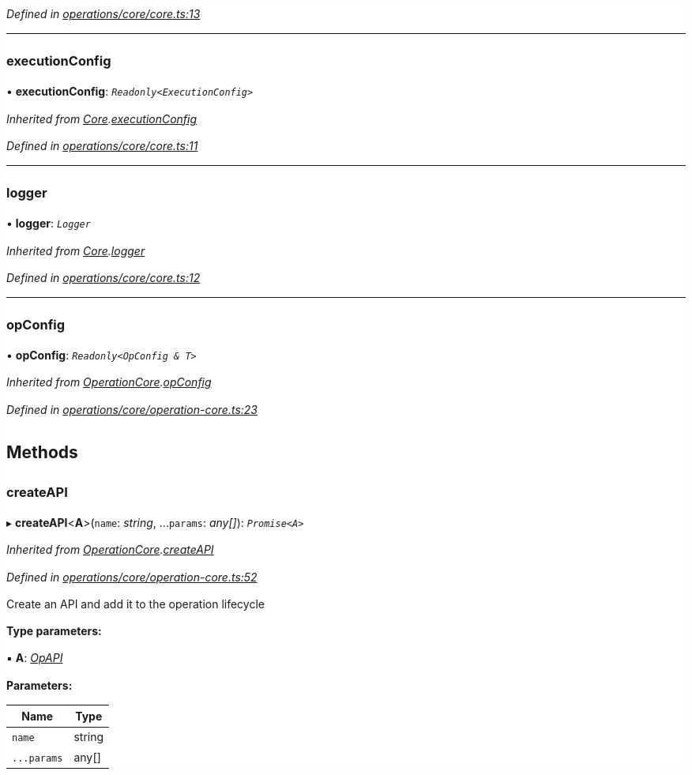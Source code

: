 *Defined in [operations/core/core.ts:13](https://github.com/terascope/teraslice/blob/d3a803c3/packages/job-components/src/operations/core/core.ts#L13)*

___

###  executionConfig

• **executionConfig**: *`Readonly<ExecutionConfig>`*

*Inherited from [Core](core.md).[executionConfig](core.md#executionconfig)*

*Defined in [operations/core/core.ts:11](https://github.com/terascope/teraslice/blob/d3a803c3/packages/job-components/src/operations/core/core.ts#L11)*

___

###  logger

• **logger**: *`Logger`*

*Inherited from [Core](core.md).[logger](core.md#logger)*

*Defined in [operations/core/core.ts:12](https://github.com/terascope/teraslice/blob/d3a803c3/packages/job-components/src/operations/core/core.ts#L12)*

___

###  opConfig

• **opConfig**: *`Readonly<OpConfig & T>`*

*Inherited from [OperationCore](operationcore.md).[opConfig](operationcore.md#opconfig)*

*Defined in [operations/core/operation-core.ts:23](https://github.com/terascope/teraslice/blob/d3a803c3/packages/job-components/src/operations/core/operation-core.ts#L23)*

## Methods

###  createAPI

▸ **createAPI**<**A**>(`name`: *string*, ...`params`: *any[]*): *`Promise<A>`*

*Inherited from [OperationCore](operationcore.md).[createAPI](operationcore.md#createapi)*

*Defined in [operations/core/operation-core.ts:52](https://github.com/terascope/teraslice/blob/d3a803c3/packages/job-components/src/operations/core/operation-core.ts#L52)*

Create an API and add it to the operation lifecycle

**Type parameters:**

▪ **A**: *[OpAPI](../overview.md#opapi)*

**Parameters:**

Name | Type |
------ | ------ |
`name` | string |
`...params` | any[] |
